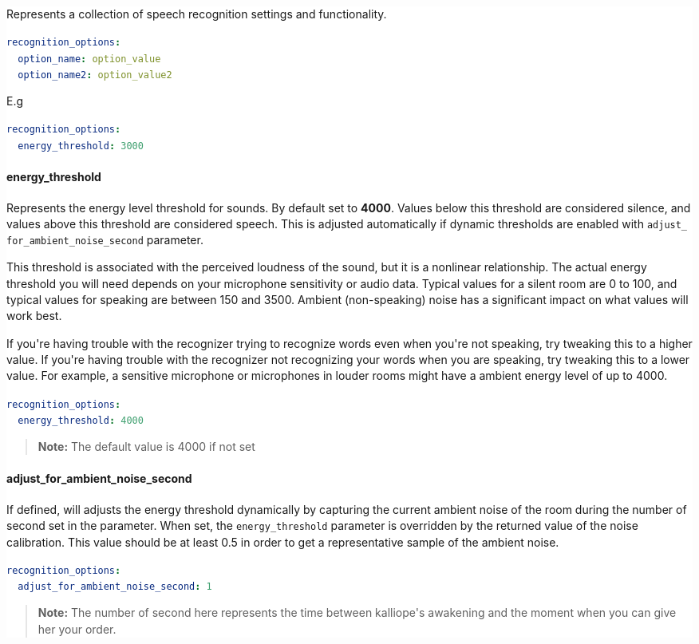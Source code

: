 Represents a collection of speech recognition settings and functionality.
```yml
recognition_options:
  option_name: option_value
  option_name2: option_value2
```

E.g
```yml
recognition_options:
  energy_threshold: 3000
```

#### energy_threshold

Represents the energy level threshold for sounds. By default set to **4000**.
Values below this threshold are considered silence, and values above this threshold are considered speech.
This is adjusted automatically if dynamic thresholds are enabled with `adjust_for_ambient_noise_second` parameter.

This threshold is associated with the perceived loudness of the sound, but it is a nonlinear relationship.
The actual energy threshold you will need depends on your microphone sensitivity or audio data.
Typical values for a silent room are 0 to 100, and typical values for speaking are between 150 and 3500.
Ambient (non-speaking) noise has a significant impact on what values will work best.

If you're having trouble with the recognizer trying to recognize words even when you're not speaking, try tweaking this to a higher value.
If you're having trouble with the recognizer not recognizing your words when you are speaking, try tweaking this to a lower value.
For example, a sensitive microphone or microphones in louder rooms might have a ambient energy level of up to 4000.
```yml
recognition_options:
  energy_threshold: 4000
```

>**Note:** The default value is 4000 if not set

#### adjust_for_ambient_noise_second

If defined, will adjusts the energy threshold dynamically by capturing the current ambient noise of the room during the number of second set in the parameter.
When set, the `energy_threshold` parameter is overridden by the returned value of the noise calibration.
This value should be at least 0.5 in order to get a representative sample of the ambient noise.

```yml
recognition_options:
  adjust_for_ambient_noise_second: 1
```

>**Note:** The number of second here represents the time between kalliope's awakening and the moment when you can give her your order.
